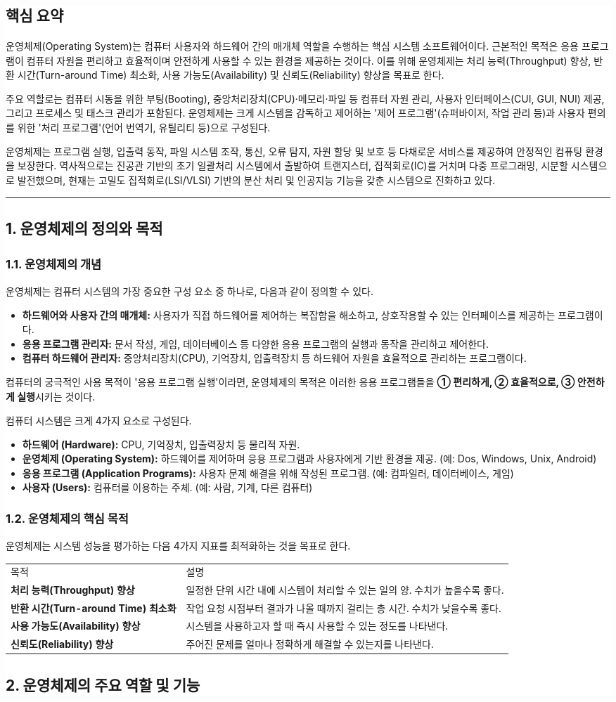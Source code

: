 

## 핵심 요약

운영체제(Operating System)는 컴퓨터 사용자와 하드웨어 간의 매개체 역할을 수행하는 핵심 시스템 소프트웨어이다. 근본적인 목적은 응용 프로그램이 컴퓨터 자원을 편리하고 효율적이며 안전하게 사용할 수 있는 환경을 제공하는 것이다. 이를 위해 운영체제는 처리 능력(Throughput) 향상, 반환 시간(Turn-around Time) 최소화, 사용 가능도(Availability) 및 신뢰도(Reliability) 향상을 목표로 한다.

주요 역할로는 컴퓨터 시동을 위한 부팅(Booting), 중앙처리장치(CPU)·메모리·파일 등 컴퓨터 자원 관리, 사용자 인터페이스(CUI, GUI, NUI) 제공, 그리고 프로세스 및 태스크 관리가 포함된다. 운영체제는 크게 시스템을 감독하고 제어하는 '제어 프로그램'(슈퍼바이저, 작업 관리 등)과 사용자 편의를 위한 '처리 프로그램'(언어 번역기, 유틸리티 등)으로 구성된다.

운영체제는 프로그램 실행, 입출력 동작, 파일 시스템 조작, 통신, 오류 탐지, 자원 할당 및 보호 등 다채로운 서비스를 제공하여 안정적인 컴퓨팅 환경을 보장한다. 역사적으로는 진공관 기반의 초기 일괄처리 시스템에서 출발하여 트랜지스터, 집적회로(IC)를 거치며 다중 프로그래밍, 시분할 시스템으로 발전했으며, 현재는 고밀도 집적회로(LSI/VLSI) 기반의 분산 처리 및 인공지능 기능을 갖춘 시스템으로 진화하고 있다.

--------------------------------------------------------------------------------

## 1. 운영체제의 정의와 목적

### 1.1. 운영체제의 개념

운영체제는 컴퓨터 시스템의 가장 중요한 구성 요소 중 하나로, 다음과 같이 정의할 수 있다.

- **하드웨어와 사용자 간의 매개체:** 사용자가 직접 하드웨어를 제어하는 복잡함을 해소하고, 상호작용할 수 있는 인터페이스를 제공하는 프로그램이다.
- **응용 프로그램 관리자:** 문서 작성, 게임, 데이터베이스 등 다양한 응용 프로그램의 실행과 동작을 관리하고 제어한다.
- **컴퓨터 하드웨어 관리자:** 중앙처리장치(CPU), 기억장치, 입출력장치 등 하드웨어 자원을 효율적으로 관리하는 프로그램이다.

컴퓨터의 궁극적인 사용 목적이 '응용 프로그램 실행'이라면, 운영체제의 목적은 이러한 응용 프로그램들을 **① 편리하게, ② 효율적으로, ③ 안전하게 실행**시키는 것이다.

컴퓨터 시스템은 크게 4가지 요소로 구성된다.

- **하드웨어 (Hardware):** CPU, 기억장치, 입출력장치 등 물리적 자원.
- **운영체제 (Operating System):** 하드웨어를 제어하며 응용 프로그램과 사용자에게 기반 환경을 제공. (예: Dos, Windows, Unix, Android)
- **응용 프로그램 (Application Programs):** 사용자 문제 해결을 위해 작성된 프로그램. (예: 컴파일러, 데이터베이스, 게임)
- **사용자 (Users):** 컴퓨터를 이용하는 주체. (예: 사람, 기계, 다른 컴퓨터)

### 1.2. 운영체제의 핵심 목적

운영체제는 시스템 성능을 평가하는 다음 4가지 지표를 최적화하는 것을 목표로 한다.

|   |   |
|---|---|
|목적|설명|
|**처리 능력(Throughput) 향상**|일정한 단위 시간 내에 시스템이 처리할 수 있는 일의 양. 수치가 높을수록 좋다.|
|**반환 시간(Turn-around Time) 최소화**|작업 요청 시점부터 결과가 나올 때까지 걸리는 총 시간. 수치가 낮을수록 좋다.|
|**사용 가능도(Availability) 향상**|시스템을 사용하고자 할 때 즉시 사용할 수 있는 정도를 나타낸다.|
|**신뢰도(Reliability) 향상**|주어진 문제를 얼마나 정확하게 해결할 수 있는지를 나타낸다.|

## 2. 운영체제의 주요 역할 및 기능
